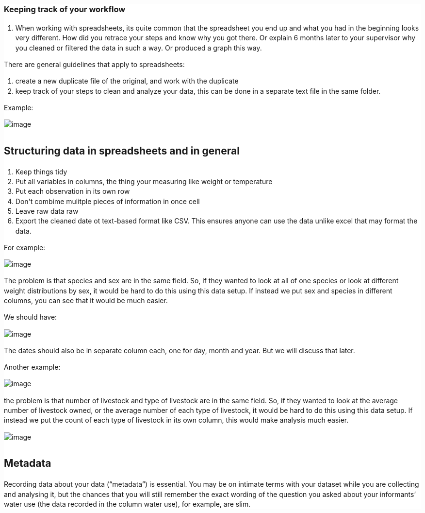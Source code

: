 ### Keeping track of your workflow

1. When working with spreadsheets, its quite common that the spreadsheet you end up and what you had in the beginning looks very different. How did you retrace your steps and know why you got there. Or explain 6 months later to your supervisor why you cleaned or filtered the data in such a way. Or produced a graph this way.

There are general guidelines that apply to spreadsheets:
1. create a new duplicate file of the original, and work with the duplicate
2. keep track of your steps to clean and analyze your data, this can be done in a separate text file in the same folder.

Example:

![image](https://github.com/ChpcTraining/css2024_notes/assets/157092105/34556fb4-9ced-490e-8611-e2868ac7430a)

## Structuring data in spreadsheets and in general

1. Keep things tidy
2. Put all variables in columns, the thing your measuring like weight or temperature
3. Put each observation in its own row
4. Don't combime mulitple pieces of information in once cell
5. Leave raw data raw
6. Export the cleaned date ot text-based format like CSV. This ensures anyone can use the data unlike excel that may format the data.

For example:

![image](https://github.com/ChpcTraining/css2024_notes/assets/157092105/290a8012-b228-4b0e-bb5b-a5428165baa7)

The problem is that species and sex are in the same field. So, if they wanted to look at all of one species or look at different weight distributions by sex, it would be hard to do this using this data setup. If instead we put sex and species in different columns, you can see that it would be much easier.

We should have:

![image](https://github.com/ChpcTraining/css2024_notes/assets/157092105/3c81e2cd-1d67-4a4e-9746-72b126e3aff9)

The dates should also be in separate column each, one for day, month and year. But we will discuss that later.

Another example:

![image](https://github.com/ChpcTraining/css2024_notes/assets/157092105/32858fa2-72dc-4ea2-8633-418db9cc4fc5)

the problem is that number of livestock and type of livestock are in the same field. So, if they wanted to look at the average number of livestock owned, or the average number of each type of livestock, it would be hard to do this using this data setup. If instead we put the count of each type of livestock in its own column, this would make analysis much easier. 

![image](https://github.com/ChpcTraining/css2024_notes/assets/157092105/43b88e03-75f5-4eea-8772-e922ca37ac30)

## Metadata
Recording data about your data (“metadata”) is essential. You may be on intimate terms with your dataset while you are collecting and analysing it, but the chances that you will still remember the exact wording of the question you asked about your informants’ water use (the data recorded in the column water use), for example, are slim.
